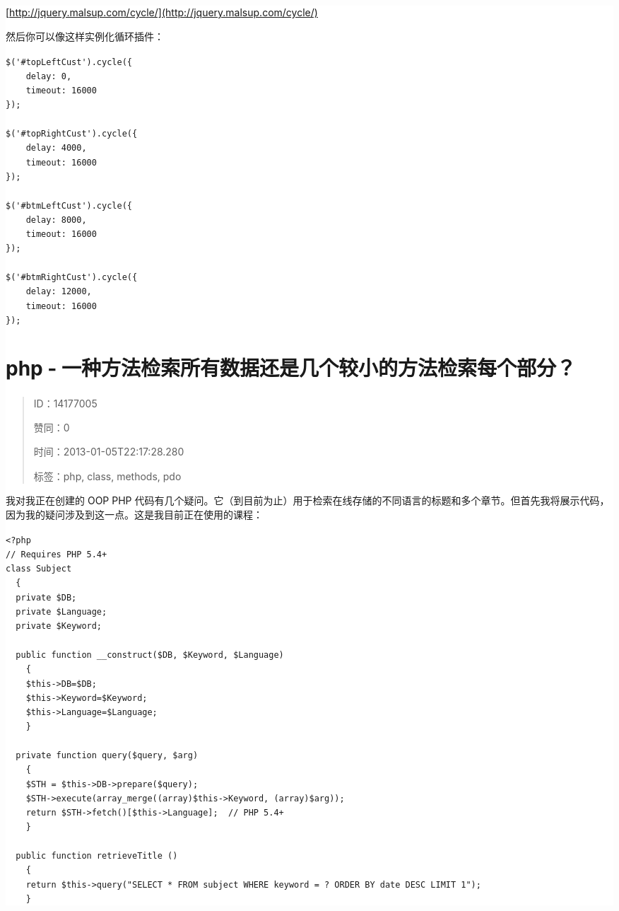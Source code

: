 [http://jquery.malsup.com/cycle/](http://jquery.malsup.com/cycle/)

然后你可以像这样实例化循环插件：

```
$('#topLeftCust').cycle({ 
    delay: 0, 
    timeout: 16000 
});

$('#topRightCust').cycle({ 
    delay: 4000, 
    timeout: 16000 
});

$('#btmLeftCust').cycle({ 
    delay: 8000, 
    timeout: 16000 
});

$('#btmRightCust').cycle({ 
    delay: 12000, 
    timeout: 16000 
}); 
```

# php - 一种方法检索所有数据还是几个较小的方法检索每个部分？

> ID：14177005
> 
> 赞同：0
> 
> 时间：2013-01-05T22:17:28.280
> 
> 标签：php, class, methods, pdo

我对我正在创建的 OOP PHP 代码有几个疑问。它（到目前为止）用于检索在线存储的不同语言的标题和多个章节。但首先我将展示代码，因为我的疑问涉及到这一点。这是我目前正在使用的课程：

```
<?php
// Requires PHP 5.4+
class Subject
  {
  private $DB;
  private $Language;
  private $Keyword;

  public function __construct($DB, $Keyword, $Language)
    {
    $this->DB=$DB;
    $this->Keyword=$Keyword;
    $this->Language=$Language;
    }

  private function query($query, $arg)
    {
    $STH = $this->DB->prepare($query);
    $STH->execute(array_merge((array)$this->Keyword, (array)$arg));
    return $STH->fetch()[$this->Language];  // PHP 5.4+
    }

  public function retrieveTitle ()
    {
    return $this->query("SELECT * FROM subject WHERE keyword = ? ORDER BY date DESC LIMIT 1");
    }
```